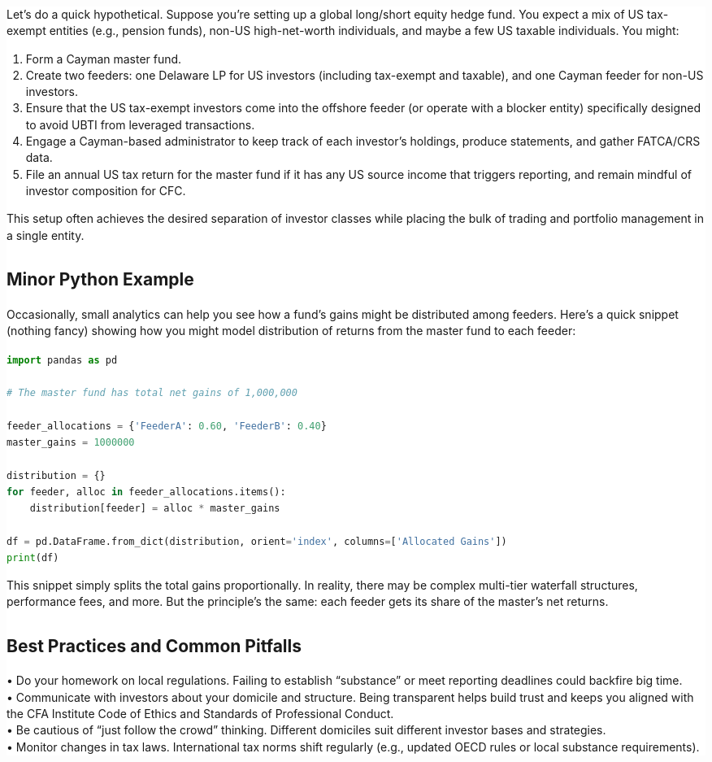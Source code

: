 Let’s do a quick hypothetical. Suppose you’re setting up a global long/short equity hedge fund. You expect a mix of US tax-exempt entities (e.g., pension funds), non-US high-net-worth individuals, and maybe a few US taxable individuals. You might:

1. Form a Cayman master fund.  
2. Create two feeders: one Delaware LP for US investors (including tax-exempt and taxable), and one Cayman feeder for non-US investors.  
3. Ensure that the US tax-exempt investors come into the offshore feeder (or operate with a blocker entity) specifically designed to avoid UBTI from leveraged transactions.  
4. Engage a Cayman-based administrator to keep track of each investor’s holdings, produce statements, and gather FATCA/CRS data.  
5. File an annual US tax return for the master fund if it has any US source income that triggers reporting, and remain mindful of investor composition for CFC.  

This setup often achieves the desired separation of investor classes while placing the bulk of trading and portfolio management in a single entity.

## Minor Python Example

Occasionally, small analytics can help you see how a fund’s gains might be distributed among feeders. Here’s a quick snippet (nothing fancy) showing how you might model distribution of returns from the master fund to each feeder:

```python
import pandas as pd

# The master fund has total net gains of 1,000,000

feeder_allocations = {'FeederA': 0.60, 'FeederB': 0.40}
master_gains = 1000000

distribution = {}
for feeder, alloc in feeder_allocations.items():
    distribution[feeder] = alloc * master_gains

df = pd.DataFrame.from_dict(distribution, orient='index', columns=['Allocated Gains'])
print(df)
```

This snippet simply splits the total gains proportionally. In reality, there may be complex multi-tier waterfall structures, performance fees, and more. But the principle’s the same: each feeder gets its share of the master’s net returns.

## Best Practices and Common Pitfalls

• Do your homework on local regulations. Failing to establish “substance” or meet reporting deadlines could backfire big time.  
• Communicate with investors about your domicile and structure. Being transparent helps build trust and keeps you aligned with the CFA Institute Code of Ethics and Standards of Professional Conduct.  
• Be cautious of “just follow the crowd” thinking. Different domiciles suit different investor bases and strategies.  
• Monitor changes in tax laws. International tax norms shift regularly (e.g., updated OECD rules or local substance requirements).  
